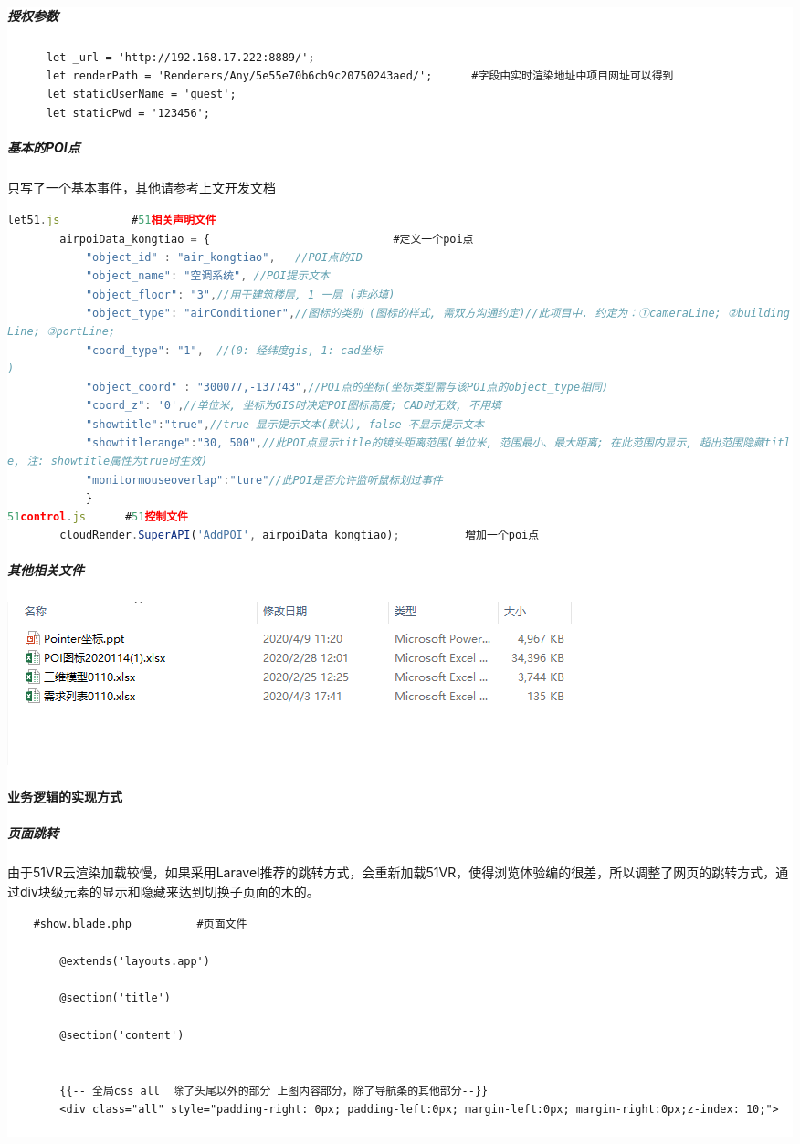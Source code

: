 
##### 授权参数
```
      let _url = 'http://192.168.17.222:8889/';
      let renderPath = 'Renderers/Any/5e55e70b6cb9c20750243aed/';      #字段由实时渲染地址中项目网址可以得到
      let staticUserName = 'guest';
      let staticPwd = '123456';
```

##### 基本的POI点

只写了一个基本事件，其他请参考上文开发文档
```js
let51.js           #51相关声明文件
        airpoiData_kongtiao = {                            #定义一个poi点
            "object_id" : "air_kongtiao",   //POI点的ID
            "object_name": "空调系统", //POI提示文本
            "object_floor": "3",//用于建筑楼层, 1 一层 (非必填)
            "object_type": "airConditioner",//图标的类别 (图标的样式, 需双方沟通约定)//此项目中. 约定为：①cameraLine; ②buildingLine; ③portLine;
            "coord_type": "1",  //(0: 经纬度gis, 1: cad坐标                                                                              )
            "object_coord" : "300077,-137743",//POI点的坐标(坐标类型需与该POI点的object_type相同)
            "coord_z": '0',//单位米, 坐标为GIS时决定POI图标高度; CAD时无效, 不用填
            "showtitle":"true",//true 显示提示文本(默认), false 不显示提示文本
            "showtitlerange":"30, 500",//此POI点显示title的镜头距离范围(单位米, 范围最小、最大距离; 在此范围内显示, 超出范围隐藏title, 注: showtitle属性为true时生效)
            "monitormouseoverlap":"ture"//此POI是否允许监听鼠标划过事件
            }
51control.js      #51控制文件
        cloudRender.SuperAPI('AddPOI', airpoiData_kongtiao);          增加一个poi点
```


##### 其他相关文件
![ 文件](.owell_images/wenjian.png "文件")


#### 业务逻辑的实现方式

##### 页面跳转
由于51VR云渲染加载较慢，如果采用Laravel推荐的跳转方式，会重新加载51VR，使得浏览体验编的很差，所以调整了网页的跳转方式，通过div块级元素的显示和隐藏来达到切换子页面的木的。
```
    #show.blade.php          #页面文件

        @extends('layouts.app')

        @section('title')

        @section('content')


        {{-- 全局css all  除了头尾以外的部分 上图内容部分，除了导航条的其他部分--}}
        <div class="all" style="padding-right: 0px; padding-left:0px; margin-left:0px; margin-right:0px;z-index: 10;">


```